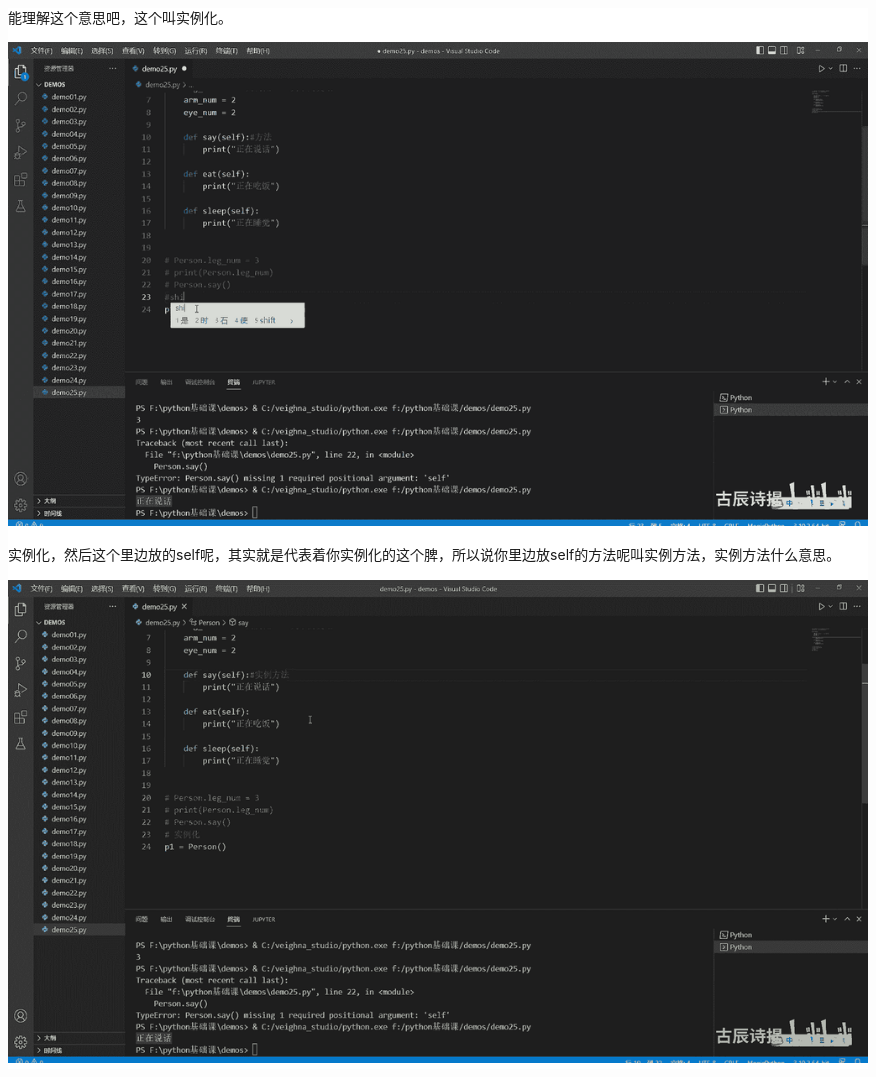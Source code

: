 能理解这个意思吧，这个叫实例化。

![](img/d5a4fa75835b9c28e2d3f079b9eaf146_67.png)

实例化，然后这个里边放的self呢，其实就是代表着你实例化的这个脾，所以说你里边放self的方法呢叫实例方法，实例方法什么意思。



![](img/d5a4fa75835b9c28e2d3f079b9eaf146_69.png)
